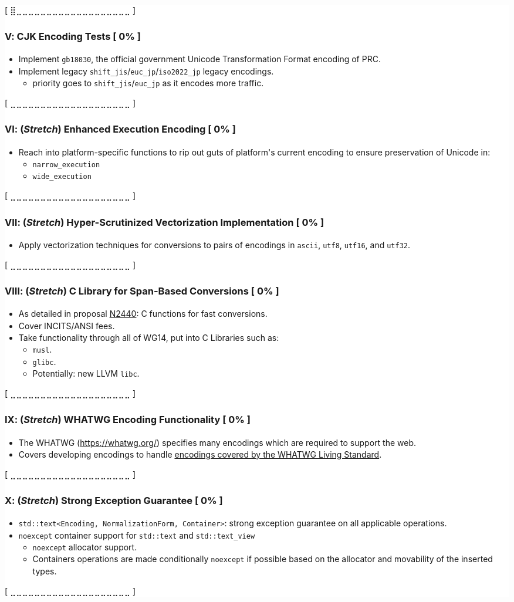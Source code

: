 [ ⣿⣀⣀⣀⣀⣀⣀⣀⣀⣀⣀⣀⣀⣀⣀⣀⣀⣀⣀⣀ ]


### Ⅴ: CJK Encoding Tests [ 0% ]

- Implement `gb18030`, the official government Unicode Transformation Format encoding of PRC.
- Implement legacy `shift_jis`/`euc_jp`/`iso2022_jp` legacy encodings.
  - priority goes to `shift_jis`/`euc_jp` as it encodes more traffic.

[ ⣀⣀⣀⣀⣀⣀⣀⣀⣀⣀⣀⣀⣀⣀⣀⣀⣀⣀⣀⣀ ]


### Ⅵ: (_Stretch_) Enhanced Execution Encoding [ 0% ]

- Reach into platform-specific functions to rip out guts of platform's current encoding to ensure preservation of Unicode in:
  - `narrow_execution`
  - `wide_execution`

[ ⣀⣀⣀⣀⣀⣀⣀⣀⣀⣀⣀⣀⣀⣀⣀⣀⣀⣀⣀⣀ ]


### Ⅶ: (_Stretch_) Hyper-Scrutinized Vectorization Implementation [ 0% ]

- Apply vectorization techniques for conversions to pairs of encodings in `ascii`, `utf8`, `utf16`, and `utf32`.

[ ⣀⣀⣀⣀⣀⣀⣀⣀⣀⣀⣀⣀⣀⣀⣀⣀⣀⣀⣀⣀ ]


### Ⅷ: (_Stretch_) C Library for Span-Based Conversions [ 0% ]

- As detailed in proposal [N2440](/_vendor/future_cxx/papers/C%20-%20Efficient%20Character%20Conversions): C functions for fast conversions.
- Cover INCITS/ANSI fees.
- Take functionality through all of WG14, put into C Libraries such as:
  - `musl`.
  - `glibc`.
  - Potentially: new LLVM `libc`.

[ ⣀⣀⣀⣀⣀⣀⣀⣀⣀⣀⣀⣀⣀⣀⣀⣀⣀⣀⣀⣀ ]


### Ⅸ: (_Stretch_) WHATWG Encoding Functionality [ 0% ]

- The WHATWG (https://whatwg.org/) specifies many encodings which are required to support the web.
- Covers developing encodings to handle [encodings covered by the WHATWG Living Standard](https://encoding.spec.whatwg.org/).

[ ⣀⣀⣀⣀⣀⣀⣀⣀⣀⣀⣀⣀⣀⣀⣀⣀⣀⣀⣀⣀ ]


### Ⅹ: (_Stretch_) Strong Exception Guarantee [ 0% ]

- `std::text<Encoding, NormalizationForm, Container>`: strong exception guarantee on all applicable operations.
- `noexcept` container support for `std::text` and `std::text_view`
  - `noexcept` allocator support.
  - Containers operations are made conditionally `noexcept` if possible based on the allocator and movability of the inserted types.

[ ⣀⣀⣀⣀⣀⣀⣀⣀⣀⣀⣀⣀⣀⣀⣀⣀⣀⣀⣀⣀ ]
